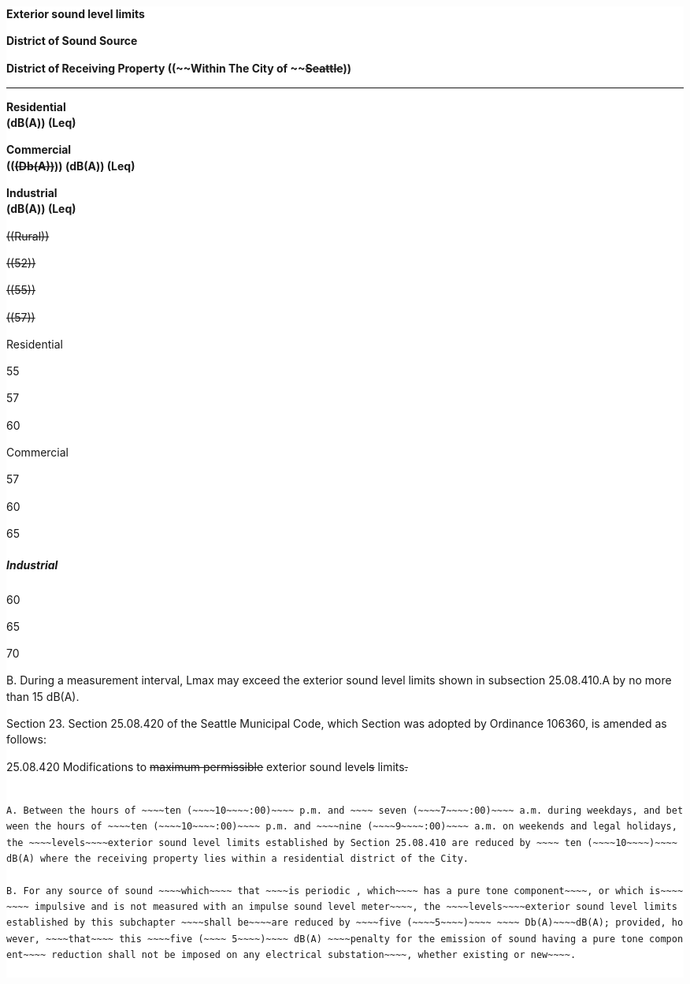**Exterior sound level limits**  
  
**District of Sound Source**  
  
**District of Receiving Property ((~~Within The City of ~~**~~**Seattle**~~**))**  
  
** **  
  
**Residential**  
**(dB(A)) (Leq)**  
  
**Commercial**  
**((~~(Db(A))~~)) (dB(A)) (Leq)**  
  
**Industrial**  
**(dB(A)) (Leq)**  
  
~~((Rural))~~  
  
~~((52))~~  
  
~~((55))~~  
  
~~((57))~~  
  
Residential  
  
55  
  
57  
  
60  
  
Commercial  
  
57  
  
60  
  
65  
  
##### Industrial  
  
60  
  
65  
  
70  
  
B. During a measurement interval, Lmax may exceed the exterior sound level limits shown in subsection 25.08.410.A by no more than 15 dB(A).  
  
Section 23. Section 25.08.420 of the Seattle Municipal Code, which Section was adopted by Ordinance 106360, is amended as follows:  
  
25.08.420 Modifications to ~~~~maximum permissible~~~~ exterior sound level~~~~s~~~~ limits~~~~.~~~~  
  
~~~~The maximum permissible sound levels established by this subchapter shall be reduced or increased by the sum of the following: ~~~~  
  
A. Between the hours of ~~~~ten (~~~~10~~~~:00)~~~~ p.m. and ~~~~ seven (~~~~7~~~~:00)~~~~ a.m. during weekdays, and between the hours of ~~~~ten (~~~~10~~~~:00)~~~~ p.m. and ~~~~nine (~~~~9~~~~:00)~~~~ a.m. on weekends and legal holidays, the ~~~~levels~~~~exterior sound level limits established by Section 25.08.410 are reduced by ~~~~ ten (~~~~10~~~~)~~~~ dB(A) where the receiving property lies within a residential district of the City.  
  
B. For any source of sound ~~~~which~~~~ that ~~~~is periodic , which~~~~ has a pure tone component~~~~, or which is~~~~ ~~~~ impulsive and is not measured with an impulse sound level meter~~~~, the ~~~~levels~~~~exterior sound level limits established by this subchapter ~~~~shall be~~~~are reduced by ~~~~five (~~~~5~~~~)~~~~ ~~~~ Db(A)~~~~dB(A); provided, however, ~~~~that~~~~ this ~~~~five (~~~~ 5~~~~)~~~~ dB(A) ~~~~penalty for the emission of sound having a pure tone component~~~~ reduction shall not be imposed on any electrical substation~~~~, whether existing or new~~~~.  
  
~~~~